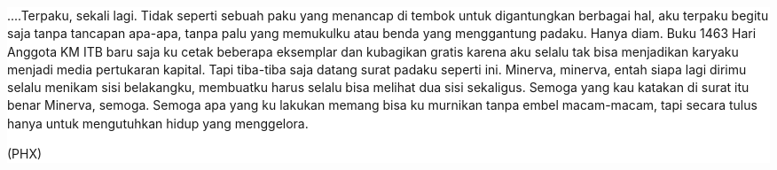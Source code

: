 ....Terpaku, sekali lagi. Tidak seperti sebuah paku yang menancap di tembok untuk digantungkan berbagai hal, aku terpaku begitu saja tanpa tancapan apa-apa, tanpa palu yang memukulku atau benda yang menggantung padaku. Hanya diam. Buku 1463 Hari Anggota KM ITB baru saja ku cetak beberapa eksemplar dan kubagikan gratis karena aku selalu tak bisa menjadikan karyaku menjadi media pertukaran kapital. Tapi tiba-tiba saja datang surat padaku seperti ini. Minerva, minerva, entah siapa lagi dirimu selalu menikam sisi belakangku, membuatku harus selalu bisa melihat dua sisi sekaligus. Semoga yang kau katakan di surat itu benar Minerva, semoga. Semoga apa yang ku lakukan memang bisa ku murnikan tanpa embel macam-macam, tapi secara tulus hanya untuk mengutuhkan hidup yang menggelora. 

(PHX)
